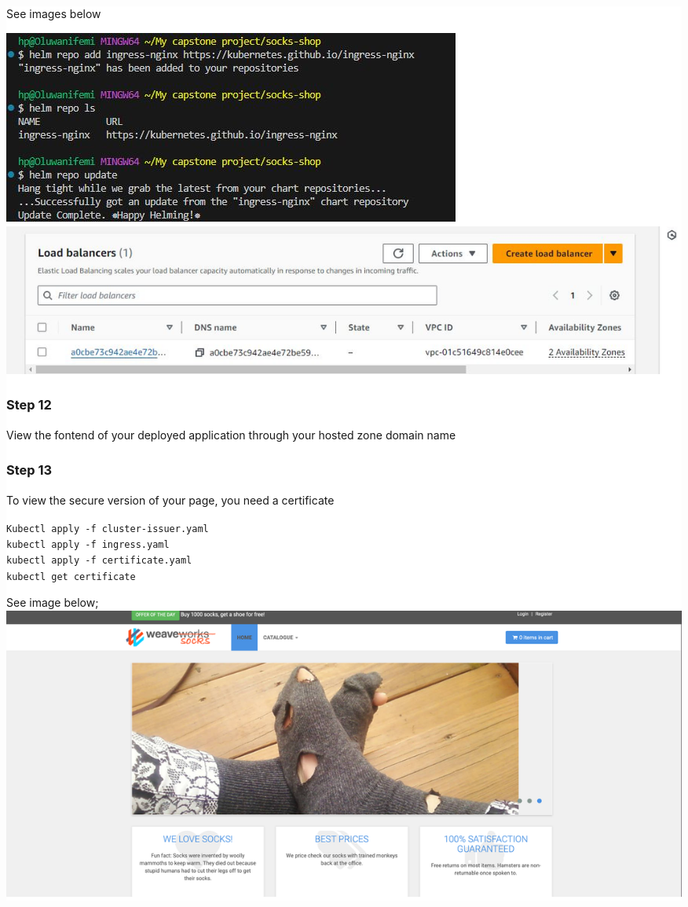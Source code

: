 See images below

<img src="images/capstone 15.jpg">

<img src="images/capstone 16.jpg">

### Step 12
View the fontend of your deployed application through your hosted zone domain name


### Step 13
To view the secure version of your page, you need a certificate
      
    Kubectl apply -f cluster-issuer.yaml 
    kubectl apply -f ingress.yaml
    kubectl apply -f certificate.yaml
    kubectl get certificate


See image below;
<img src="images/capstone 18.png">
      